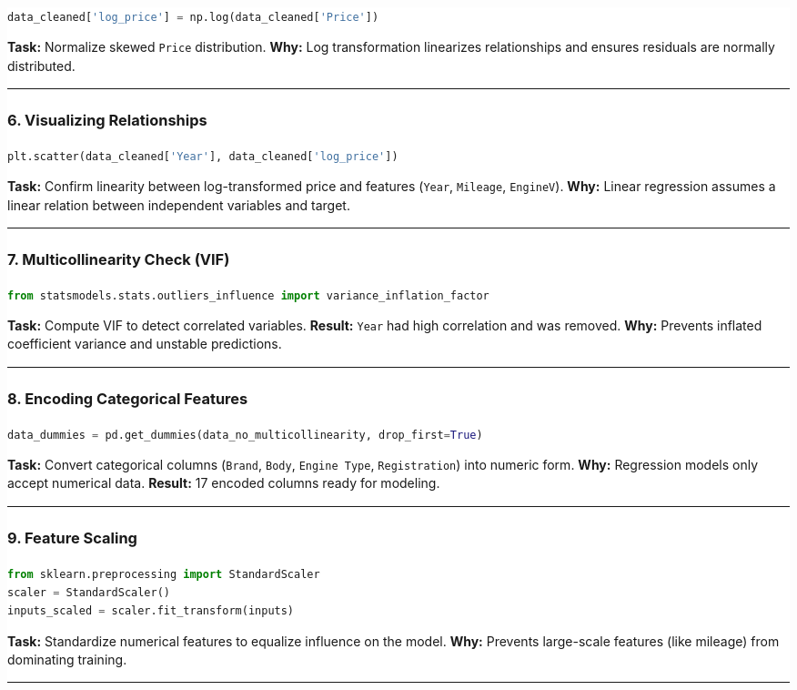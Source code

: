 ```python
data_cleaned['log_price'] = np.log(data_cleaned['Price'])
```

**Task:** Normalize skewed `Price` distribution.
**Why:** Log transformation linearizes relationships and ensures residuals are normally distributed.

---

### 6. **Visualizing Relationships**

```python
plt.scatter(data_cleaned['Year'], data_cleaned['log_price'])
```

**Task:** Confirm linearity between log-transformed price and features (`Year`, `Mileage`, `EngineV`).
**Why:** Linear regression assumes a linear relation between independent variables and target.

---

### 7. **Multicollinearity Check (VIF)**

```python
from statsmodels.stats.outliers_influence import variance_inflation_factor
```

**Task:** Compute VIF to detect correlated variables.
**Result:** `Year` had high correlation and was removed.
**Why:** Prevents inflated coefficient variance and unstable predictions.

---

### 8. **Encoding Categorical Features**

```python
data_dummies = pd.get_dummies(data_no_multicollinearity, drop_first=True)
```

**Task:** Convert categorical columns (`Brand`, `Body`, `Engine Type`, `Registration`) into numeric form.
**Why:** Regression models only accept numerical data.
**Result:** 17 encoded columns ready for modeling.

---

### 9. **Feature Scaling**

```python
from sklearn.preprocessing import StandardScaler
scaler = StandardScaler()
inputs_scaled = scaler.fit_transform(inputs)
```

**Task:** Standardize numerical features to equalize influence on the model.
**Why:** Prevents large-scale features (like mileage) from dominating training.

---